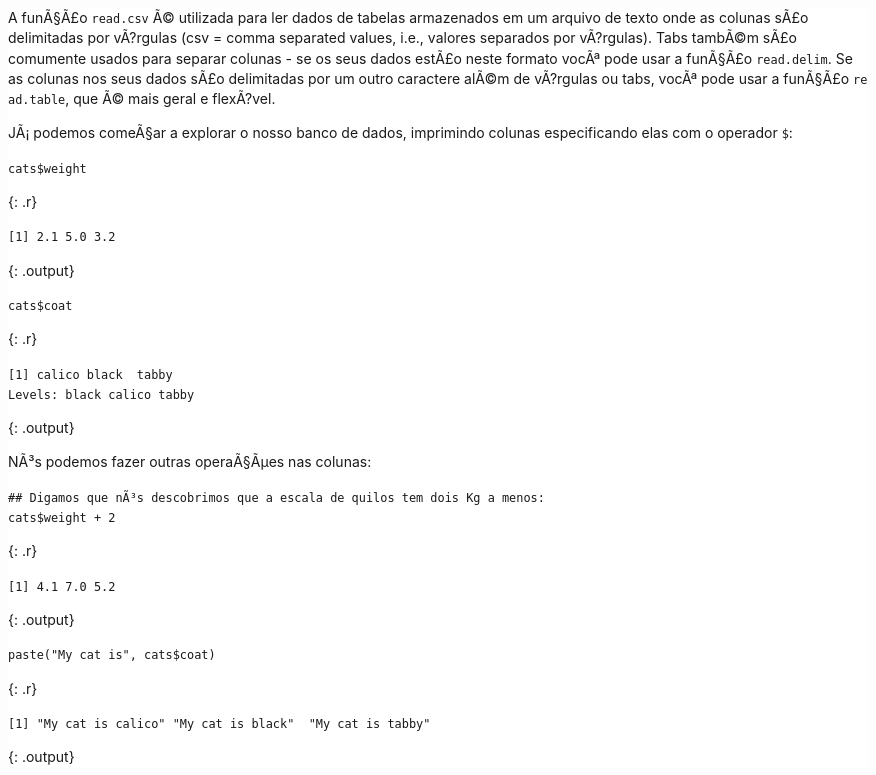 A funÃ§Ã£o `read.csv` Ã© utilizada para ler dados de tabelas armazenados em um arquivo de texto onde as colunas sÃ£o delimitadas por vÃ?rgulas (csv = comma separated values, i.e., valores separados por vÃ?rgulas). Tabs tambÃ©m sÃ£o comumente usados para separar colunas - se os seus dados estÃ£o neste formato vocÃª pode usar a funÃ§Ã£o `read.delim`. Se as colunas nos seus dados sÃ£o delimitadas por um outro caractere alÃ©m de vÃ?rgulas ou tabs, vocÃª pode usar a funÃ§Ã£o `read.table`, que Ã© mais geral e flexÃ?vel.


JÃ¡ podemos comeÃ§ar a explorar o nosso banco de dados, imprimindo colunas especificando elas com o operador `$`:


~~~
cats$weight
~~~
{: .r}



~~~
[1] 2.1 5.0 3.2
~~~
{: .output}



~~~
cats$coat
~~~
{: .r}



~~~
[1] calico black  tabby 
Levels: black calico tabby
~~~
{: .output}

NÃ³s podemos fazer outras operaÃ§Ãµes nas colunas:


~~~
## Digamos que nÃ³s descobrimos que a escala de quilos tem dois Kg a menos:
cats$weight + 2
~~~
{: .r}



~~~
[1] 4.1 7.0 5.2
~~~
{: .output}



~~~
paste("My cat is", cats$coat)
~~~
{: .r}



~~~
[1] "My cat is calico" "My cat is black"  "My cat is tabby" 
~~~
{: .output}

